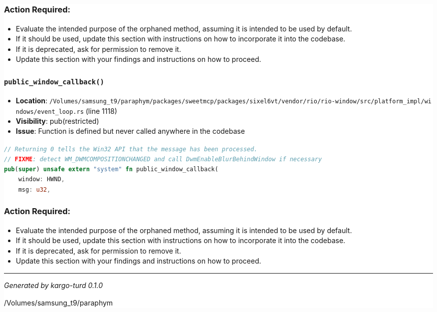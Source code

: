 ### Action Required:

- Evaluate the intended purpose of the orphaned method, assuming it is intended to be used by default.
- If it should be used, update this section with instructions on how to incorporate it into the codebase.
- If it is deprecated, ask for permission to remove it.
- Update this section with your findings and instructions on how to proceed.


### `public_window_callback()`

- **Location**: `/Volumes/samsung_t9/paraphym/packages/sweetmcp/packages/sixel6vt/vendor/rio/rio-window/src/platform_impl/windows/event_loop.rs` (line 1118)
- **Visibility**: pub(restricted)
- **Issue**: Function is defined but never called anywhere in the codebase

```rust
// Returning 0 tells the Win32 API that the message has been processed.
// FIXME: detect WM_DWMCOMPOSITIONCHANGED and call DwmEnableBlurBehindWindow if necessary
pub(super) unsafe extern "system" fn public_window_callback(
    window: HWND,
    msg: u32,
```

### Action Required:

- Evaluate the intended purpose of the orphaned method, assuming it is intended to be used by default.
- If it should be used, update this section with instructions on how to incorporate it into the codebase.
- If it is deprecated, ask for permission to remove it.
- Update this section with your findings and instructions on how to proceed.

---

*Generated by kargo-turd 0.1.0*

/Volumes/samsung_t9/paraphym